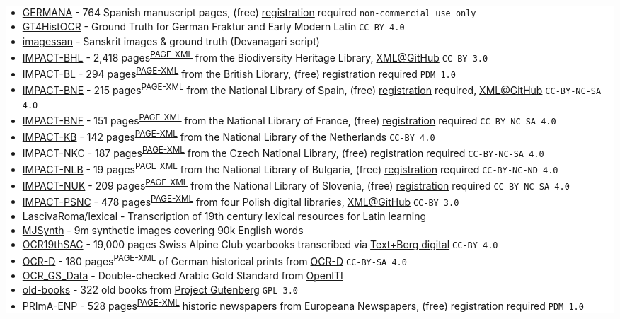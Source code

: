 * [GERMANA](https://www.prhlt.upv.es/wp/resource/the-germana-corpus) - 764 Spanish manuscript pages, (free) [registration](https://www.prhlt.upv.es/wp/resource/the-germana-corpus) required `non-commercial use only`
* [GT4HistOCR](https://doi.org/10.5281/zenodo.1344132) - Ground Truth for German Fraktur and Early Modern Latin `CC-BY 4.0`
* [imagessan](https://github.com/Shreeshrii/imagessan/) - Sanskrit images & ground truth (Devanagari script)
* [IMPACT-BHL](http://www.bhle.eu/en/results-of-the-collaboration-of-bhl-europe-and-impact) - 2,418 pages<sup>[PAGE-XML](https://github.com/PRImA-Research-Lab/PAGE-XML)</sup> from the Biodiversity Heritage Library, [XML@GitHub](https://github.com/impactcentre/groundtruth-bhl) `CC-BY 3.0`
* [IMPACT-BL](https://www.digitisation.eu/tools-resources/image-and-ground-truth-resources/impact-dataset-browser/?query=&search-filter-institution=BL&search-filter-language=&search-filter-script=&search-filter-year=) - 294 pages<sup>[PAGE-XML](https://github.com/PRImA-Research-Lab/PAGE-XML)</sup> from the British Library, (free) [registration](https://www.digitisation.eu/wp-login.php?action=register) required `PDM 1.0`
* [IMPACT-BNE](https://www.digitisation.eu/tools-resources/image-and-ground-truth-resources/impact-dataset-browser/?query=&search-filter-institution=BNE&search-filter-language=&search-filter-script=&search-filter-year=) - 215 pages<sup>[PAGE-XML](https://github.com/PRImA-Research-Lab/PAGE-XML)</sup> from the National Library of Spain, (free) [registration](https://www.digitisation.eu/wp-login.php?action=register) required, [XML@GitHub](https://github.com/impactcentre/groundtruth-spa) `CC-BY-NC-SA 4.0`
* [IMPACT-BNF](https://www.digitisation.eu/tools-resources/image-and-ground-truth-resources/impact-dataset-browser/?query=&search-filter-institution=BNE&search-filter-language=&search-filter-script=&search-filter-year=) - 151 pages<sup>[PAGE-XML](https://github.com/PRImA-Research-Lab/PAGE-XML)</sup> from the National Library of France, (free) [registration](https://www.digitisation.eu/wp-login.php?action=register) required `CC-BY-NC-SA 4.0`
* [IMPACT-KB](http://lab.kb.nl/dataset/ground-truth-impact-project#access) - 142 pages<sup>[PAGE-XML](https://github.com/PRImA-Research-Lab/PAGE-XML)</sup> from the National Library of the Netherlands `CC-BY 4.0`
* [IMPACT-NKC](https://www.digitisation.eu/tools-resources/image-and-ground-truth-resources/impact-dataset-browser/?query=&search-filter-institution=NKC&search-filter-language=&search-filter-script=&search-filter-year=) - 187 pages<sup>[PAGE-XML](https://github.com/PRImA-Research-Lab/PAGE-XML)</sup> from the Czech National Library, (free) [registration](https://www.digitisation.eu/wp-login.php?action=register) required `CC-BY-NC-SA 4.0`
* [IMPACT-NLB](https://www.digitisation.eu/tools-resources/image-and-ground-truth-resources/impact-dataset-browser/?query=&search-filter-institution=NLB&search-filter-language=&search-filter-script=&search-filter-year=) - 19 pages<sup>[PAGE-XML](https://github.com/PRImA-Research-Lab/PAGE-XML)</sup> from the National Library of Bulgaria, (free) [registration](https://www.digitisation.eu/wp-login.php?action=register) required `CC-BY-NC-ND 4.0`
* [IMPACT-NUK](https://www.digitisation.eu/tools-resources/image-and-ground-truth-resources/impact-dataset-browser/?query=&search-filter-institution=NUK&search-filter-language=&search-filter-script=&search-filter-year=) - 209 pages<sup>[PAGE-XML](https://github.com/PRImA-Research-Lab/PAGE-XML)</sup> from the National Library of Slovenia, (free) [registration](https://www.digitisation.eu/wp-login.php?action=register) required `CC-BY-NC-SA 4.0`
* [IMPACT-PSNC](http://dl.psnc.pl/activities/projekty/impact/results/) - 478 pages<sup>[PAGE-XML](https://github.com/PRImA-Research-Lab/PAGE-XML)</sup> from four Polish digital libraries, [XML@GitHub](https://github.com/impactcentre/groundtruth-pol) `CC-BY 3.0`
* [LascivaRoma/lexical](https://github.com/lascivaroma/lexical) - Transcription of 19th century lexical resources for Latin learning
* [MJSynth](http://www.robots.ox.ac.uk/~vgg/data/text/) - 9m synthetic images covering 90k English words
* [OCR19thSAC](https://files.ifi.uzh.ch/cl/OCR19thSAC/) - 19,000 pages Swiss Alpine Club yearbooks transcribed via [Text+Berg digital](http://textberg.ch/site/en/welcome/) `CC-BY 4.0`
* [OCR-D](http://ocr-d.de/daten) - 180 pages<sup>[PAGE-XML](https://github.com/PRImA-Research-Lab/PAGE-XML)</sup> of German historical prints from [OCR-D](http://ocr-d.de/) `CC-BY-SA 4.0`
* [OCR_GS_Data](https://github.com/OpenITI/OCR_GS_Data) - Double-checked Arabic Gold Standard from [OpenITI](https://github.com/OpenITI)
* [old-books](https://github.com/PedroBarcha/old-books-dataset) - 322 old books from [Project Gutenberg](https://www.gutenberg.org/) `GPL 3.0`
* [PRImA-ENP](http://www.primaresearch.org/datasets/ENP) - 528 pages<sup>[PAGE-XML](https://github.com/PRImA-Research-Lab/PAGE-XML)</sup> historic newspapers from [Europeana Newspapers](http://www.europeana-newspapers.eu/), (free) [registration](http://www.primaresearch.org/register) required `PDM 1.0`